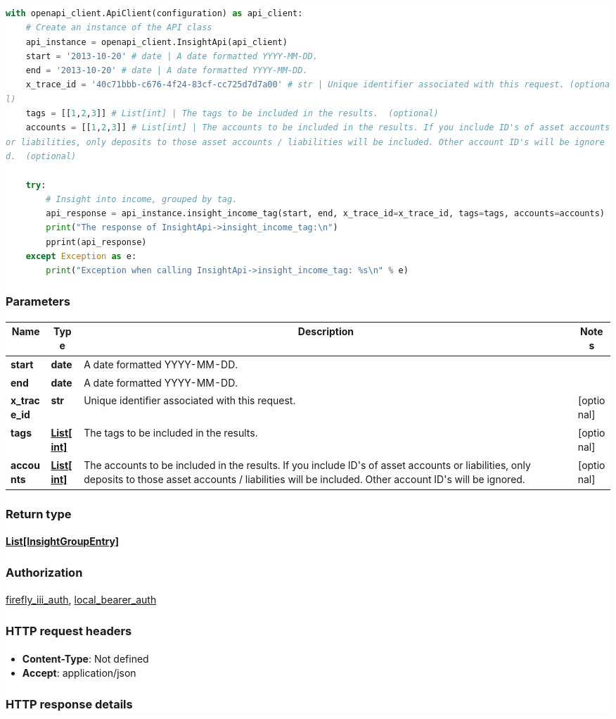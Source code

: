 ```python
with openapi_client.ApiClient(configuration) as api_client:
    # Create an instance of the API class
    api_instance = openapi_client.InsightApi(api_client)
    start = '2013-10-20' # date | A date formatted YYYY-MM-DD. 
    end = '2013-10-20' # date | A date formatted YYYY-MM-DD. 
    x_trace_id = '40c71bbb-c676-4f24-83cf-cc725d7d7a00' # str | Unique identifier associated with this request. (optional)
    tags = [[1,2,3]] # List[int] | The tags to be included in the results.  (optional)
    accounts = [[1,2,3]] # List[int] | The accounts to be included in the results. If you include ID's of asset accounts or liabilities, only deposits to those asset accounts / liabilities will be included. Other account ID's will be ignored.  (optional)

    try:
        # Insight into income, grouped by tag.
        api_response = api_instance.insight_income_tag(start, end, x_trace_id=x_trace_id, tags=tags, accounts=accounts)
        print("The response of InsightApi->insight_income_tag:\n")
        pprint(api_response)
    except Exception as e:
        print("Exception when calling InsightApi->insight_income_tag: %s\n" % e)
```



### Parameters


Name | Type | Description  | Notes
------------- | ------------- | ------------- | -------------
 **start** | **date**| A date formatted YYYY-MM-DD.  | 
 **end** | **date**| A date formatted YYYY-MM-DD.  | 
 **x_trace_id** | **str**| Unique identifier associated with this request. | [optional] 
 **tags** | [**List[int]**](int.md)| The tags to be included in the results.  | [optional] 
 **accounts** | [**List[int]**](int.md)| The accounts to be included in the results. If you include ID&#39;s of asset accounts or liabilities, only deposits to those asset accounts / liabilities will be included. Other account ID&#39;s will be ignored.  | [optional] 

### Return type

[**List[InsightGroupEntry]**](InsightGroupEntry.md)

### Authorization

[firefly_iii_auth](../README.md#firefly_iii_auth), [local_bearer_auth](../README.md#local_bearer_auth)

### HTTP request headers

 - **Content-Type**: Not defined
 - **Accept**: application/json

### HTTP response details
